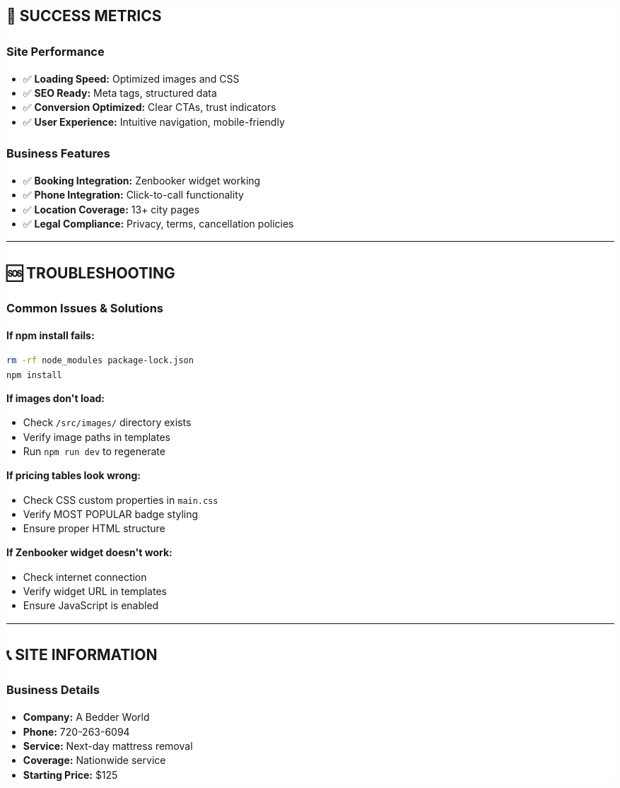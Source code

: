 
## 🎯 **SUCCESS METRICS**

### **Site Performance**
- ✅ **Loading Speed:** Optimized images and CSS
- ✅ **SEO Ready:** Meta tags, structured data
- ✅ **Conversion Optimized:** Clear CTAs, trust indicators
- ✅ **User Experience:** Intuitive navigation, mobile-friendly

### **Business Features**
- ✅ **Booking Integration:** Zenbooker widget working
- ✅ **Phone Integration:** Click-to-call functionality
- ✅ **Location Coverage:** 13+ city pages
- ✅ **Legal Compliance:** Privacy, terms, cancellation policies

---

## 🆘 **TROUBLESHOOTING**

### **Common Issues & Solutions**

**If npm install fails:**
```bash
rm -rf node_modules package-lock.json
npm install
```

**If images don't load:**
- Check `/src/images/` directory exists
- Verify image paths in templates
- Run `npm run dev` to regenerate

**If pricing tables look wrong:**
- Check CSS custom properties in `main.css`
- Verify MOST POPULAR badge styling
- Ensure proper HTML structure

**If Zenbooker widget doesn't work:**
- Check internet connection
- Verify widget URL in templates
- Ensure JavaScript is enabled

---

## 📞 **SITE INFORMATION**

### **Business Details**
- **Company:** A Bedder World
- **Phone:** 720-263-6094
- **Service:** Next-day mattress removal
- **Coverage:** Nationwide service
- **Starting Price:** $125
